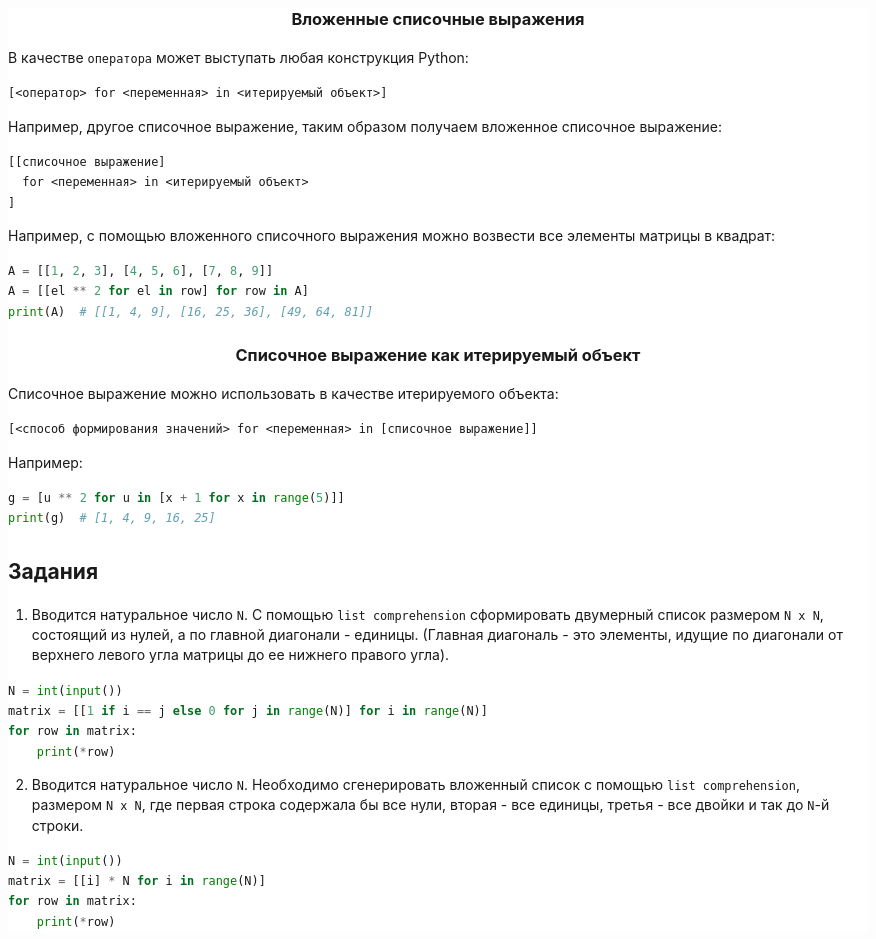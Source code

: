 <h3 align="center">Вложенные списочные выражения</h3>

В качестве `оператора` может выступать любая конструкция Python:

```
[<оператор> for <переменная> in <итерируемый объект>]
```

Например, другое списочное выражение, таким образом получаем вложенное списочное выражение:

```
[[списочное выражение]
  for <переменная> in <итерируемый объект>
]
```

Например, с помощью вложенного списочного выражения можно возвести все элементы матрицы в квадрат:

```python
A = [[1, 2, 3], [4, 5, 6], [7, 8, 9]]
A = [[el ** 2 for el in row] for row in A]
print(A)  # [[1, 4, 9], [16, 25, 36], [49, 64, 81]]
```

<h3 align="center">Списочное выражение как итерируемый объект</h3>

Списочное выражение можно использовать в качестве итерируемого объекта:

```
[<способ формирования значений> for <переменная> in [списочное выражение]]
```

Например:

```python
g = [u ** 2 for u in [x + 1 for x in range(5)]]
print(g)  # [1, 4, 9, 16, 25]
```

## Задания

1. Вводится натуральное число `N`. С помощью `list comprehension` сформировать двумерный список размером `N x N`, состоящий из нулей, 
а по главной диагонали - единицы. (Главная диагональ - это элементы, идущие по диагонали от верхнего левого угла матрицы до ее
нижнего правого угла).

```python
N = int(input())
matrix = [[1 if i == j else 0 for j in range(N)] for i in range(N)]
for row in matrix:
    print(*row)
```

2. Вводится натуральное число `N`. Необходимо сгенерировать вложенный список с помощью `list comprehension`, размером `N x N`, где 
первая строка содержала бы все нули, вторая - все единицы, третья - все двойки и так до `N`-й строки.

```python
N = int(input())
matrix = [[i] * N for i in range(N)]
for row in matrix:
    print(*row)
```
